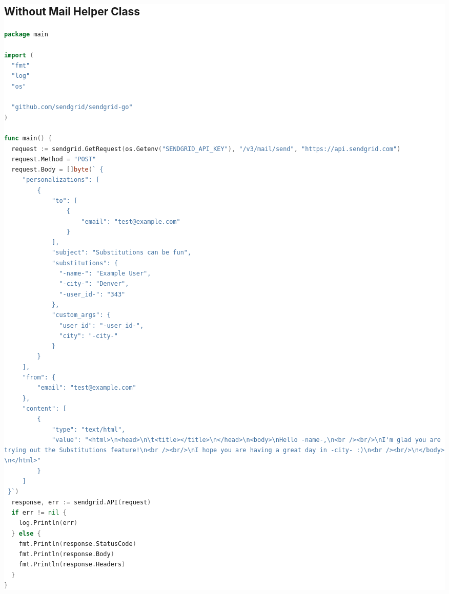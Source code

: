 ## Without Mail Helper Class

```go
package main

import (
  "fmt"
  "log"
  "os"

  "github.com/sendgrid/sendgrid-go"
)

func main() {
  request := sendgrid.GetRequest(os.Getenv("SENDGRID_API_KEY"), "/v3/mail/send", "https://api.sendgrid.com")
  request.Method = "POST"
  request.Body = []byte(` {
     "personalizations": [
         {
             "to": [
                 {
                     "email": "test@example.com"
                 }
             ],
             "subject": "Substitutions can be fun",
             "substitutions": {
               "-name-": "Example User",
               "-city-": "Denver",
               "-user_id-": "343"
             },
             "custom_args": {
               "user_id": "-user_id-",
               "city": "-city-"
             }
         }
     ],
     "from": {
         "email": "test@example.com"
     },
     "content": [
         {
             "type": "text/html",
             "value": "<html>\n<head>\n\t<title></title>\n</head>\n<body>\nHello -name-,\n<br /><br/>\nI'm glad you are trying out the Substitutions feature!\n<br /><br/>\nI hope you are having a great day in -city- :)\n<br /><br/>\n</body>\n</html>"
         }
     ]
 }`)
  response, err := sendgrid.API(request)
  if err != nil {
    log.Println(err)
  } else {
    fmt.Println(response.StatusCode)
    fmt.Println(response.Body)
    fmt.Println(response.Headers)
  }
}
 ```
